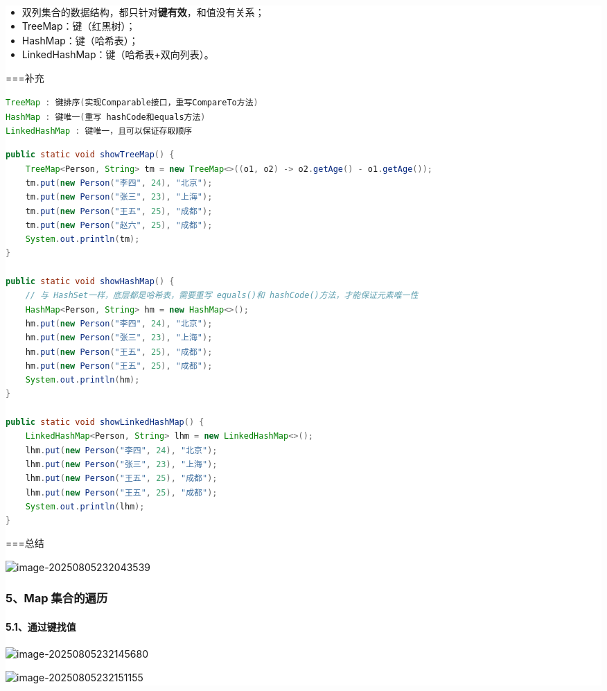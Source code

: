 - 双列集合的数据结构，都只针对**键有效**，和值没有关系；
- TreeMap：键（红黑树）；
- HashMap：键（哈希表）；
- LinkedHashMap：键（哈希表+双向列表）。

===补充

```java
TreeMap : 键排序(实现Comparable接口，重写CompareTo方法)
HashMap : 键唯一(重写 hashCode和equals方法)
LinkedHashMap : 键唯一，且可以保证存取顺序
```

```java
public static void showTreeMap() {
    TreeMap<Person, String> tm = new TreeMap<>((o1, o2) -> o2.getAge() - o1.getAge());
    tm.put(new Person("李四", 24), "北京");
    tm.put(new Person("张三", 23), "上海");
    tm.put(new Person("王五", 25), "成都");
    tm.put(new Person("赵六", 25), "成都");
    System.out.println(tm);
}

public static void showHashMap() {
    // 与 HashSet一样，底层都是哈希表，需要重写 equals()和 hashCode()方法，才能保证元素唯一性
    HashMap<Person, String> hm = new HashMap<>();
    hm.put(new Person("李四", 24), "北京");
    hm.put(new Person("张三", 23), "上海");
    hm.put(new Person("王五", 25), "成都");
    hm.put(new Person("王五", 25), "成都");
    System.out.println(hm);
}

public static void showLinkedHashMap() {
    LinkedHashMap<Person, String> lhm = new LinkedHashMap<>();
    lhm.put(new Person("李四", 24), "北京");
    lhm.put(new Person("张三", 23), "上海");
    lhm.put(new Person("王五", 25), "成都");
    lhm.put(new Person("王五", 25), "成都");
    System.out.println(lhm);
}
```

===总结

![image-20250805232043539](D:\软件工程\Java\java-advanced\day11\assets\image-20250805232043539.png)

### 5、Map 集合的遍历

#### 5.1、通过键找值

![image-20250805232145680](D:\软件工程\Java\java-advanced\day11\assets\image-20250805232145680.png)

![image-20250805232151155](D:\软件工程\Java\java-advanced\day11\assets\image-20250805232151155.png)
